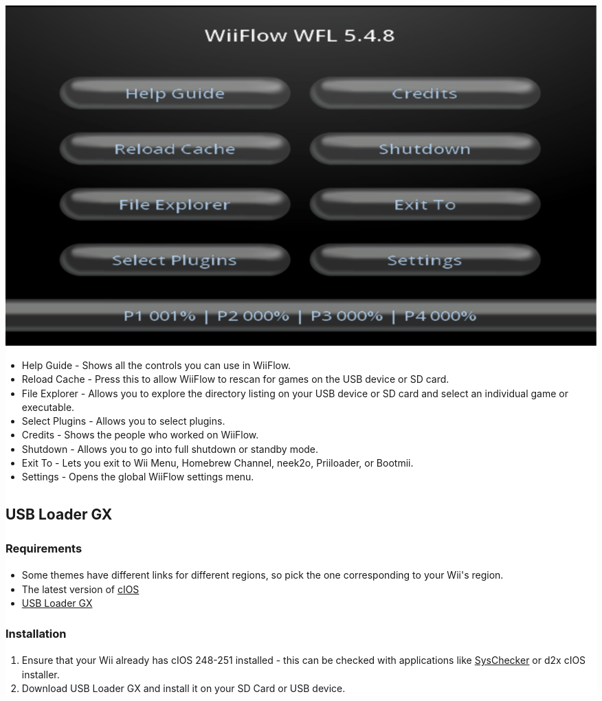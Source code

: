![](/images/usb-loaders/wiiflow-menu.png)

- Help Guide - Shows all the controls you can use in WiiFlow.
- Reload Cache - Press this to allow WiiFlow to rescan for games on the USB device or SD card.
- File Explorer - Allows you to explore the directory listing on your USB device or SD card and select an individual game or executable.
- Select Plugins - Allows you to select plugins.
- Credits - Shows the people who worked on WiiFlow.
- Shutdown - Allows you to go into full shutdown or standby mode.
- Exit To - Lets you exit to Wii Menu, Homebrew Channel, neek2o, Priiloader, or Bootmii.
- Settings - Opens the global WiiFlow settings menu.

## USB Loader GX

### Requirements

- Some themes have different links for different regions, so pick the one corresponding to your Wii's region.
- The latest version of [cIOS](cios)
- [USB Loader GX](https://github.com/wiidev/usbloadergx/releases)

### Installation

1. Ensure that your Wii already has cIOS 248-251 installed - this can be checked with applications like [SysChecker](syscheck) or d2x cIOS installer.
2. Download USB Loader GX and install it on your SD Card or USB device.
